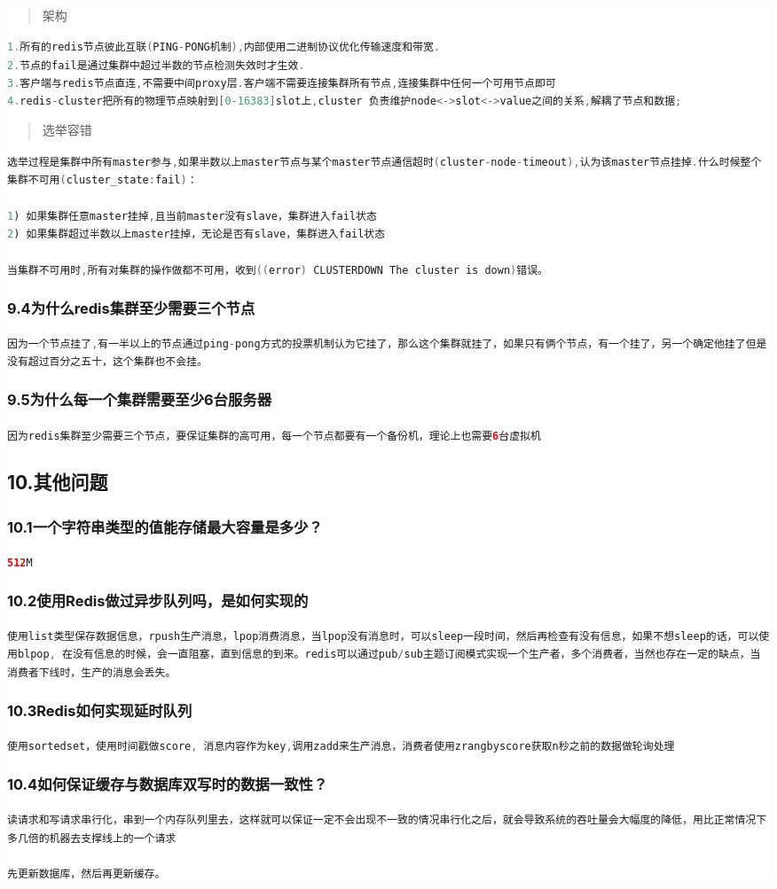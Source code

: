 > 架构

```java
1.所有的redis节点彼此互联(PING-PONG机制),内部使用二进制协议优化传输速度和带宽. 
2.节点的fail是通过集群中超过半数的节点检测失效时才生效. 
3.客户端与redis节点直连,不需要中间proxy层.客户端不需要连接集群所有节点,连接集群中任何一个可用节点即可 
4.redis-cluster把所有的物理节点映射到[0-16383]slot上,cluster 负责维护node<->slot<->value之间的关系,解耦了节点和数据;
```

> 选举容错

```java
选举过程是集群中所有master参与,如果半数以上master节点与某个master节点通信超时(cluster-node-timeout),认为该master节点挂掉.什么时候整个集群不可用(cluster_state:fail)：

1) 如果集群任意master挂掉,且当前master没有slave，集群进入fail状态
2) 如果集群超过半数以上master挂掉，无论是否有slave，集群进入fail状态

当集群不可用时,所有对集群的操作做都不可用，收到((error) CLUSTERDOWN The cluster is down)错误。
```

### 9.4为什么redis集群至少需要三个节点

```java
因为一个节点挂了,有一半以上的节点通过ping-pong方式的投票机制认为它挂了，那么这个集群就挂了，如果只有俩个节点，有一个挂了，另一个确定他挂了但是没有超过百分之五十，这个集群也不会挂。
```

### 9.5为什么每一个集群需要至少6台服务器

```java
因为redis集群至少需要三个节点，要保证集群的高可用，每一个节点都要有一个备份机，理论上也需要6台虚拟机
```

## 10.其他问题

### 10.1一个字符串类型的值能存储最大容量是多少？

```java
512M
```

### 10.2使用Redis做过异步队列吗，是如何实现的

```java
使用list类型保存数据信息，rpush生产消息，lpop消费消息，当lpop没有消息时，可以sleep一段时间，然后再检查有没有信息，如果不想sleep的话，可以使用blpop, 在没有信息的时候，会一直阻塞，直到信息的到来。redis可以通过pub/sub主题订阅模式实现一个生产者，多个消费者，当然也存在一定的缺点，当消费者下线时，生产的消息会丢失。
```

### 10.3Redis如何实现延时队列

```java
使用sortedset，使用时间戳做score, 消息内容作为key,调用zadd来生产消息，消费者使用zrangbyscore获取n秒之前的数据做轮询处理
```

### 10.4如何保证缓存与数据库双写时的数据一致性？

```java
读请求和写请求串行化，串到一个内存队列里去，这样就可以保证一定不会出现不一致的情况串行化之后，就会导致系统的吞吐量会大幅度的降低，用比正常情况下多几倍的机器去支撑线上的一个请求

先更新数据库，然后再更新缓存。
```